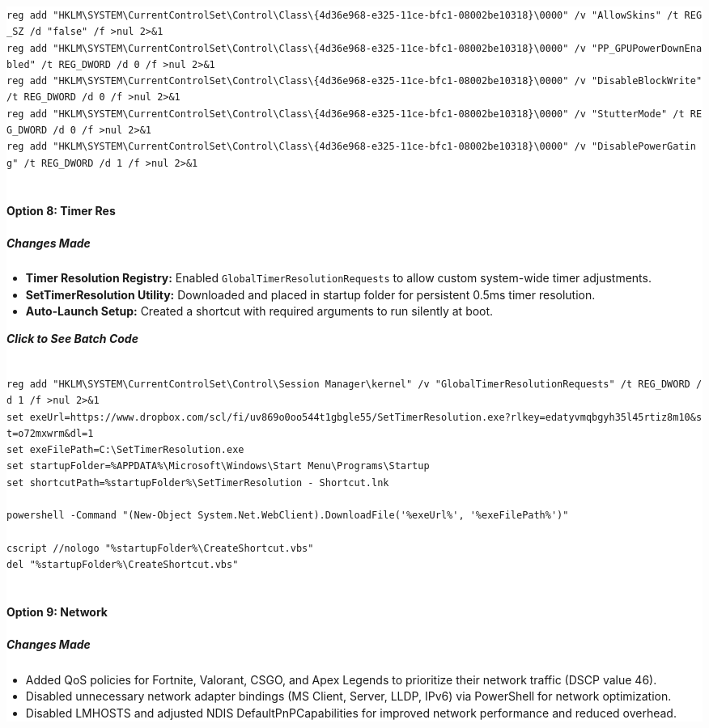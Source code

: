 ```
reg add "HKLM\SYSTEM\CurrentControlSet\Control\Class\{4d36e968-e325-11ce-bfc1-08002be10318}\0000" /v "AllowSkins" /t REG_SZ /d "false" /f >nul 2>&1
reg add "HKLM\SYSTEM\CurrentControlSet\Control\Class\{4d36e968-e325-11ce-bfc1-08002be10318}\0000" /v "PP_GPUPowerDownEnabled" /t REG_DWORD /d 0 /f >nul 2>&1
reg add "HKLM\SYSTEM\CurrentControlSet\Control\Class\{4d36e968-e325-11ce-bfc1-08002be10318}\0000" /v "DisableBlockWrite" /t REG_DWORD /d 0 /f >nul 2>&1
reg add "HKLM\SYSTEM\CurrentControlSet\Control\Class\{4d36e968-e325-11ce-bfc1-08002be10318}\0000" /v "StutterMode" /t REG_DWORD /d 0 /f >nul 2>&1
reg add "HKLM\SYSTEM\CurrentControlSet\Control\Class\{4d36e968-e325-11ce-bfc1-08002be10318}\0000" /v "DisablePowerGating" /t REG_DWORD /d 1 /f >nul 2>&1
  
```


#### Option 8: Timer Res



##### Changes Made


* **Timer Resolution Registry:** Enabled `GlobalTimerResolutionRequests` to allow custom system-wide timer adjustments.
* **SetTimerResolution Utility:** Downloaded and placed in startup folder for persistent 0.5ms timer resolution.
* **Auto-Launch Setup:** Created a shortcut with required arguments to run silently at boot.




***Click to See Batch Code***

```

reg add "HKLM\SYSTEM\CurrentControlSet\Control\Session Manager\kernel" /v "GlobalTimerResolutionRequests" /t REG_DWORD /d 1 /f >nul 2>&1
set exeUrl=https://www.dropbox.com/scl/fi/uv869o0oo544t1gbgle55/SetTimerResolution.exe?rlkey=edatyvmqbgyh35l45rtiz8m10&st=o72mxwrm&dl=1
set exeFilePath=C:\SetTimerResolution.exe
set startupFolder=%APPDATA%\Microsoft\Windows\Start Menu\Programs\Startup
set shortcutPath=%startupFolder%\SetTimerResolution - Shortcut.lnk

powershell -Command "(New-Object System.Net.WebClient).DownloadFile('%exeUrl%', '%exeFilePath%')"

cscript //nologo "%startupFolder%\CreateShortcut.vbs"
del "%startupFolder%\CreateShortcut.vbs"
  
```


#### Option 9: Network



##### Changes Made


* Added QoS policies for Fortnite, Valorant, CSGO, and Apex Legends to prioritize their network traffic (DSCP value 46).
* Disabled unnecessary network adapter bindings (MS Client, Server, LLDP, IPv6) via PowerShell for network optimization.
* Disabled LMHOSTS and adjusted NDIS DefaultPnPCapabilities for improved network performance and reduced overhead.

